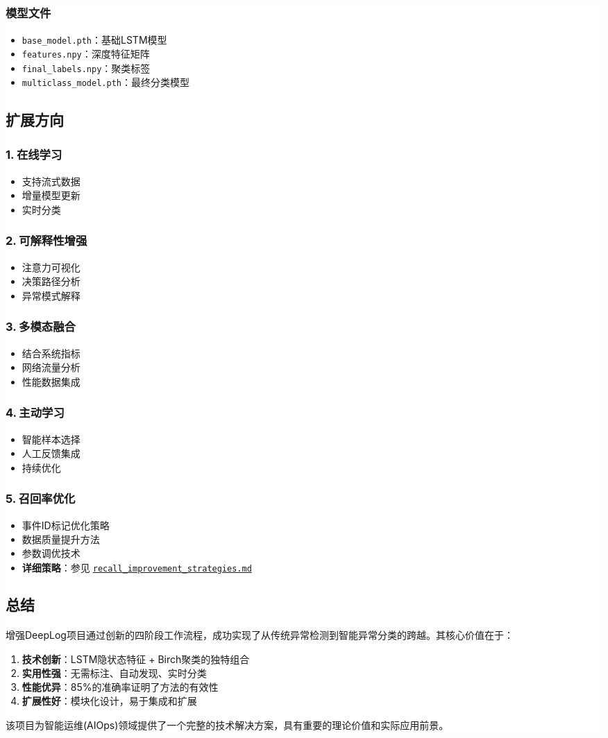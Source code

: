 ### 模型文件

- `base_model.pth`：基础LSTM模型
- `features.npy`：深度特征矩阵
- `final_labels.npy`：聚类标签
- `multiclass_model.pth`：最终分类模型

## 扩展方向

### 1. 在线学习

- 支持流式数据
- 增量模型更新
- 实时分类

### 2. 可解释性增强

- 注意力可视化
- 决策路径分析
- 异常模式解释

### 3. 多模态融合

- 结合系统指标
- 网络流量分析
- 性能数据集成

### 4. 主动学习

- 智能样本选择
- 人工反馈集成
- 持续优化

### 5. 召回率优化

- 事件ID标记优化策略
- 数据质量提升方法
- 参数调优技术
- **详细策略**：参见 [`recall_improvement_strategies.md`](recall_improvement_strategies.md)

## 总结

增强DeepLog项目通过创新的四阶段工作流程，成功实现了从传统异常检测到智能异常分类的跨越。其核心价值在于：

1. **技术创新**：LSTM隐状态特征 + Birch聚类的独特组合
2. **实用性强**：无需标注、自动发现、实时分类
3. **性能优异**：85%的准确率证明了方法的有效性
4. **扩展性好**：模块化设计，易于集成和扩展

该项目为智能运维(AIOps)领域提供了一个完整的技术解决方案，具有重要的理论价值和实际应用前景。
